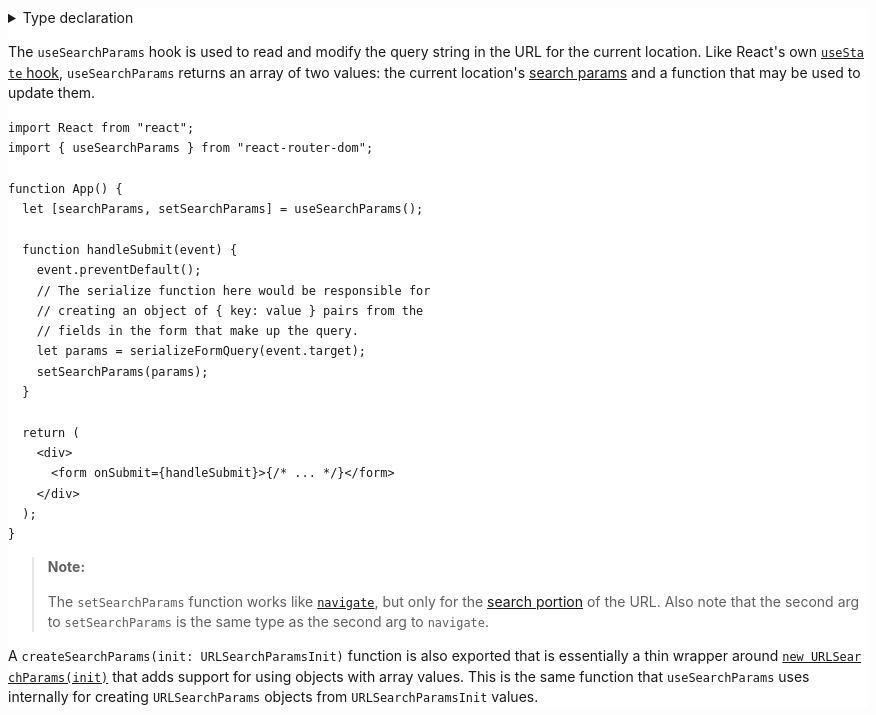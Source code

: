<details><summary>Type declaration</summary></details>

The `useSearchParams` hook is used to read and modify the query string in the URL for the current location. Like React's own [`useState` hook](https://reactjs.org/docs/hooks-reference.html#usestate), `useSearchParams` returns an array of two values: the current location's [search params](https://developer.mozilla.org/en-US/docs/Web/API/URL/searchParams) and a function that may be used to update them.

```tsx
import React from "react";
import { useSearchParams } from "react-router-dom";

function App() {
  let [searchParams, setSearchParams] = useSearchParams();

  function handleSubmit(event) {
    event.preventDefault();
    // The serialize function here would be responsible for
    // creating an object of { key: value } pairs from the
    // fields in the form that make up the query.
    let params = serializeFormQuery(event.target);
    setSearchParams(params);
  }

  return (
    <div>
      <form onSubmit={handleSubmit}>{/* ... */}</form>
    </div>
  );
}
```

> **Note:**
>
> The `setSearchParams` function works like [`navigate`](#usenavigate), but
> only for the [search portion](https://developer.mozilla.org/en-US/docs/Web/API/Location/search)
> of the URL. Also note that the second arg to `setSearchParams` is
> the same type as the second arg to `navigate`.

<a name="createsearchparams"></a>

A `createSearchParams(init: URLSearchParamsInit)` function is also exported that is essentially a thin wrapper around [`new URLSearchParams(init)`](https://developer.mozilla.org/en-US/docs/Web/API/URLSearchParams/URLSearchParams) that adds support for using objects with array values. This is the same function that `useSearchParams` uses internally for creating `URLSearchParams` objects from `URLSearchParamsInit` values.
